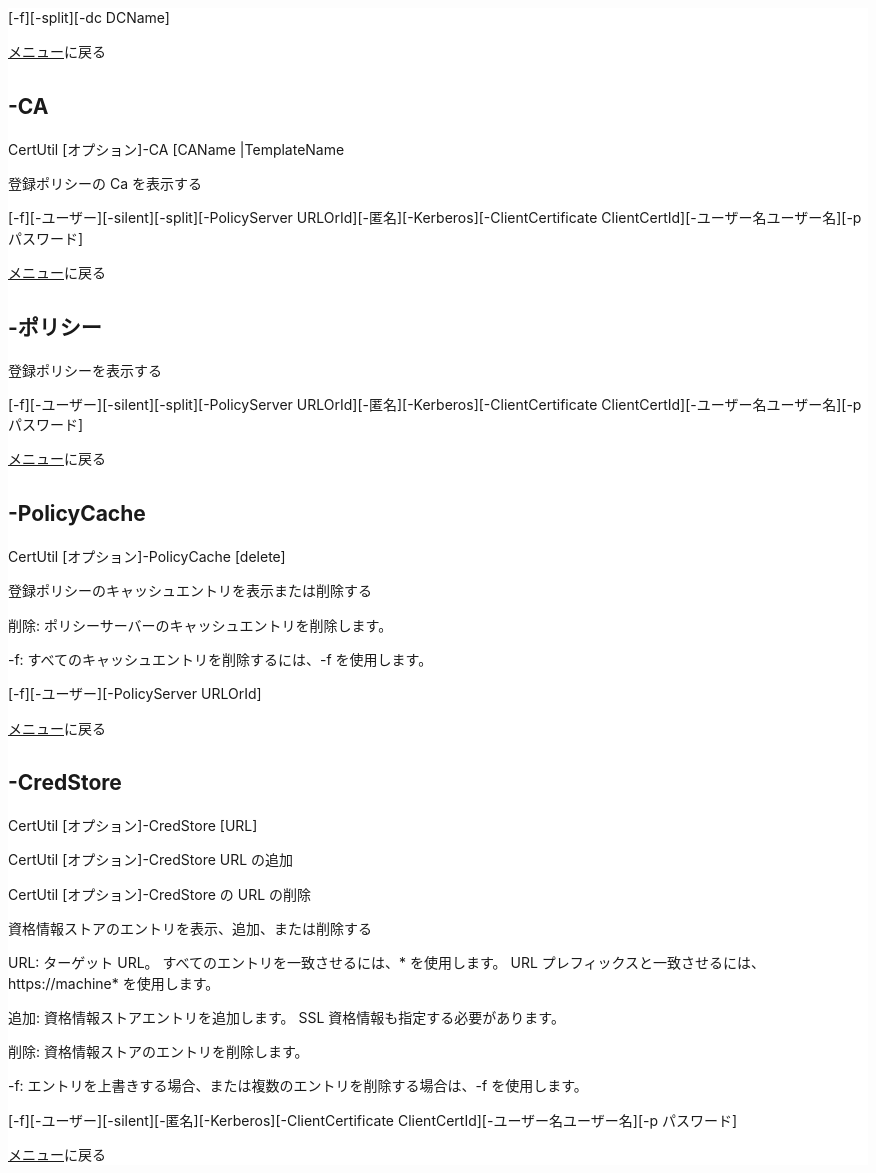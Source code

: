 [-f][-split][-dc DCName]

[メニュー](#menu)に戻る

## <a name="-ca"></a>-CA

CertUtil [オプション]-CA [CAName |TemplateName

登録ポリシーの Ca を表示する

[-f][-ユーザー][-silent][-split][-PolicyServer URLOrId][-匿名][-Kerberos][-ClientCertificate ClientCertId][-ユーザー名ユーザー名][-p パスワード]

[メニュー](#menu)に戻る

## <a name="-policy"></a>-ポリシー

登録ポリシーを表示する

[-f][-ユーザー][-silent][-split][-PolicyServer URLOrId][-匿名][-Kerberos][-ClientCertificate ClientCertId][-ユーザー名ユーザー名][-p パスワード]

[メニュー](#menu)に戻る

## <a name="-policycache"></a>-PolicyCache

CertUtil [オプション]-PolicyCache [delete]

登録ポリシーのキャッシュエントリを表示または削除する

削除: ポリシーサーバーのキャッシュエントリを削除します。

-f: すべてのキャッシュエントリを削除するには、-f を使用します。

[-f][-ユーザー][-PolicyServer URLOrId]

[メニュー](#menu)に戻る

## <a name="-credstore"></a>-CredStore

CertUtil [オプション]-CredStore [URL]

CertUtil [オプション]-CredStore URL の追加

CertUtil [オプション]-CredStore の URL の削除

資格情報ストアのエントリを表示、追加、または削除する

URL: ターゲット URL。  すべてのエントリを一致させるには、\* を使用します。 URL プレフィックスと一致させるには、 https://machine\* を使用します。

追加: 資格情報ストアエントリを追加します。 SSL 資格情報も指定する必要があります。

削除: 資格情報ストアのエントリを削除します。

-f: エントリを上書きする場合、または複数のエントリを削除する場合は、-f を使用します。

[-f][-ユーザー][-silent][-匿名][-Kerberos][-ClientCertificate ClientCertId][-ユーザー名ユーザー名][-p パスワード]

[メニュー](#menu)に戻る
